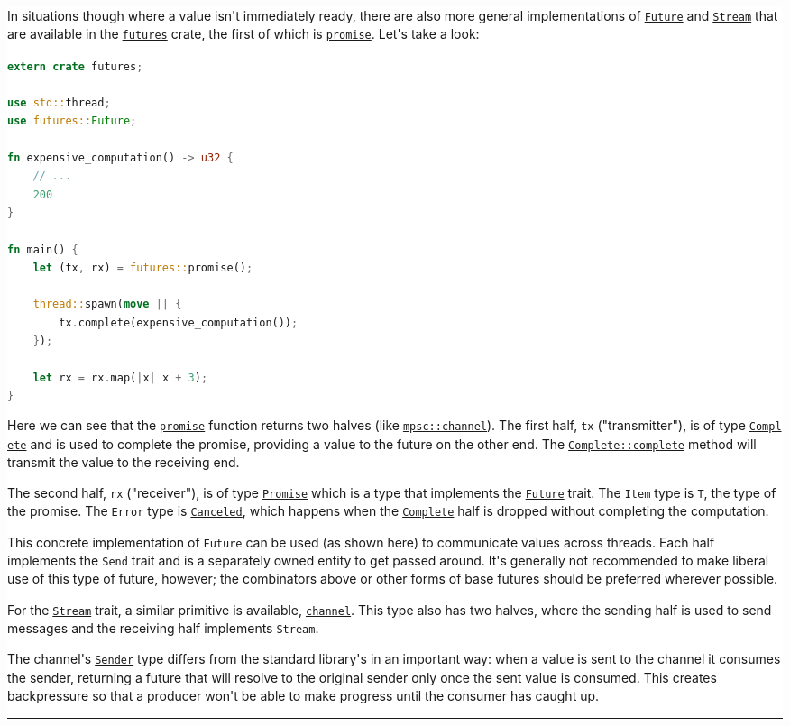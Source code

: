 In situations though where a value isn't immediately ready, there are also
more general implementations of [`Future`] and [`Stream`] that are available in
the [`futures`] crate, the first of which is [`promise`]. Let's take a look:

[`promise`]: http://alexcrichton.com/futures-rs/futures/fn.promise.html

```rust
extern crate futures;

use std::thread;
use futures::Future;

fn expensive_computation() -> u32 {
    // ...
    200
}

fn main() {
    let (tx, rx) = futures::promise();

    thread::spawn(move || {
        tx.complete(expensive_computation());
    });

    let rx = rx.map(|x| x + 3);
}
```

Here we can see that the [`promise`] function returns two halves (like
[`mpsc::channel`]). The first half, `tx` ("transmitter"), is of type [`Complete`]
and is used to complete the promise, providing a value to the future on the
other end. The [`Complete::complete`] method will transmit the value to the
receiving end.

The second half, `rx` ("receiver"), is of type [`Promise`] which is a type that
implements the [`Future`] trait. The `Item` type is `T`, the type of the promise.
The `Error` type is [`Canceled`], which happens when the [`Complete`] half is
dropped without completing the computation.

[`mpsc::channel`]: https://doc.rust-lang.org/std/sync/mpsc/fn.channel.html
[`Complete`]: http://alexcrichton.com/futures-rs/futures/struct.Complete.html
[`Complete::complete`]: http://alexcrichton.com/futures-rs/futures/struct.Complete.html#method.complete
[`Promise`]: http://alexcrichton.com/futures-rs/futures/struct.Promise.html
[`Canceled`]: http://alexcrichton.com/futures-rs/futures/struct.Canceled.html

This concrete implementation of `Future` can be used (as shown here) to
communicate values across threads. Each half implements the `Send` trait and is
a separately owned entity to get passed around. It's generally not recommended
to make liberal use of this type of future, however; the combinators above or
other forms of base futures should be preferred wherever possible.

For the [`Stream`] trait, a similar primitive is available, [`channel`]. This
type also has two halves, where the sending half is used to send messages and
the receiving half implements `Stream`.

The channel's [`Sender`] type differs from the standard library's in an
important way: when a value is sent to the channel it consumes the sender,
returning a future that will resolve to the original sender only once the sent
value is consumed. This creates backpressure so that a producer won't be able to
make progress until the consumer has caught up.

[`channel`]: http://alexcrichton.com/futures-rs/futures/stream/fn.channel.html
[`Sender`]: http://alexcrichton.com/futures-rs/futures/stream/struct.Sender.html

---

[top]: #getting-started-with-futures
[`futures`]: https://github.com/alexcrichton/futures-rs
[futures]: https://en.wikipedia.org/wiki/Futures_and_promises
[java-futures]: https://docs.oracle.com/javase/7/docs/api/java/util/concurrent/Future.html
[cpp-futures]: http://en.cppreference.com/w/cpp/thread/future
[scala-futures]: http://docs.scala-lang.org/overviews/core/futures.html
[early benchmarks]: https://github.com/alexcrichton/futures-rs/tree/master/futures-minihttp#futures-minihttp
[online-doc]: https://github.com/alexcrichton/futures-rs/blob/master/TUTORIAL.md
[hello-world]: #hello-world
[rustup]: https://www.rustup.rs/
[`mio`]: https://crates.io/crates/mio
[`futures-io`]: https://github.com/alexcrichton/futures-rs/tree/master/futures-io
[`futures-mio`]: https://github.com/alexcrichton/futures-rs/tree/master/futures-mio
[`futures-tls`]: https://github.com/alexcrichton/futures-rs/tree/master/futures-tls
[`Future`]: http://alexcrichton.com/futures-rs/futures/trait.Future.html
[`Stream`]: http://alexcrichton.com/futures-rs/futures/stream/trait.Stream.html
[loop-new]: http://alexcrichton.com/futures-rs/futures_mio/struct.Loop.html#method.new
[`to_socket_addrs`]: https://doc.rust-lang.org/std/net/trait.ToSocketAddrs.html
[get a handle]: http://alexcrichton.com/futures-rs/futures_mio/struct.Loop.html#method.handle
[`tcp_connect`]: http://alexcrichton.com/futures-rs/futures_mio/struct.LoopHandle.html#method.tcp_connect
[`and_then`]: http://alexcrichton.com/futures-rs/futures/trait.Future.html#method.and_then
[`TcpStream`]: http://alexcrichton.com/futures-rs/futures_mio/struct.TcpStream.html
[`ClientContext::new`]: http://alexcrichton.com/futures-rs/futures_tls/struct.ClientContext.html#method.new
[`handshake`]: http://alexcrichton.com/futures-rs/futures_tls/struct.ClientContext.html#method.handshake
[`TlsStream`]: http://alexcrichton.com/futures-rs/futures_tls/struct.TlsStream.html
[`write_all`]: http://alexcrichton.com/futures-rs/futures_io/fn.write_all.html
[`read_to_end`]: http://alexcrichton.com/futures-rs/futures_io/fn.read_to_end.html
[`run`]: http://alexcrichton.com/futures-rs/futures_mio/struct.Loop.html#method.run
[future-trait]: #the-future-trait
[send-and-static]: #send-and-static
[faq-why-send]: https://github.com/alexcrichton/futures-rs/blob/tutorial/FAQ.md#why-send--static
[item-and-error]: #send-and-static
[poll-and-schedule]: #poll-and-schedule
[`poll`]: http://alexcrichton.com/futures-rs/futures/trait.Future.html#tymethod.poll
[`schedule`]: http://alexcrichton.com/futures-rs/futures/trait.Future.html#tymethod.schedule
[`epoll`]: http://man7.org/linux/man-pages/man7/epoll.7.html
[`kqueue`]: https://www.freebsd.org/cgi/man.cgi?query=kqueue&sektion=2
[`Task`]: http://alexcrichton.com/futures-rs/futures/struct.Task.html
[`Poll`]: http://alexcrichton.com/futures-rs/futures/enum.Poll.html
[`Task::handle`]: http://alexcrichton.com/futures-rs/futures/struct.Task.html#method.handle
[`TaskHandle`]: http://alexcrichton.com/futures-rs/futures/struct.TaskHandle.html
[`notify`]: http://alexcrichton.com/futures-rs/futures/struct.TaskHandle.html#method.notify
[combinators]: #future-combinators
[`Iterator`]: https://doc.rust-lang.org/std/iter/trait.Iterator.html
[`Box`]: https://doc.rust-lang.org/std/boxed/struct.Box.html
[`map`]: http://alexcrichton.com/futures-rs/futures/trait.Future.html#method.map
[`map_err`]: http://alexcrichton.com/futures-rs/futures/trait.Future.html#method.map_err
[`then`]: http://alexcrichton.com/futures-rs/futures/trait.Future.html#method.then
[`and_then`]: http://alexcrichton.com/futures-rs/futures/trait.Future.html#method.and_then
[`or_else`]: http://alexcrichton.com/futures-rs/futures/trait.Future.html#method.or_else
[`select`]: http://alexcrichton.com/futures-rs/futures/trait.Future.html#method.select
[`join`]: http://alexcrichton.com/futures-rs/futures/trait.Future.html#method.join
[`fuse`]: http://alexcrichton.com/futures-rs/futures/trait.Future.html#method.fuse
[stream-trait]: #the-stream-trait
[`Result`]: https://doc.rust-lang.org/std/result/enum.Result.html
[stream-poll]: http://alexcrichton.com/futures-rs/futures/stream/trait.Stream.html#tymethod.poll
[`into_future`]: http://alexcrichton.com/futures-rs/futures/stream/trait.Stream.html#method.into_future
[`StreamFuture`]: http://alexcrichton.com/futures-rs/futures/stream/struct.StreamFuture.html
[stream-then]: http://alexcrichton.com/futures-rs/futures/stream/trait.Stream.html#method.then
[stream-map]: http://alexcrichton.com/futures-rs/futures/stream/trait.Stream.html#method.map
[`fold`]: http://alexcrichton.com/futures-rs/futures/stream/trait.Stream.html#method.fold
[`collect`]: http://alexcrichton.com/futures-rs/futures/stream/trait.Stream.html#method.collect
[stream-example]: #stream-example
[`incoming`]: http://alexcrichton.com/futures-rs/futures_mio/struct.TcpListener.html#method.incoming
[`TcpListener`]: http://alexcrichton.com/futures-rs/futures_mio/struct.TcpListener.html
[`tcp_listen`]: http://alexcrichton.com/futures-rs/futures_mio/struct.LoopHandle.html#method.tcp_listen
[`local_addr`]: http://alexcrichton.com/futures-rs/futures_mio/struct.TcpListener.html#method.local_addr
[libstd's `TcpListener`]: https://doc.rust-lang.org/std/net/struct.TcpListener.html
[`SocketAddr`]: https://doc.rust-lang.org/std/net/enum.SocketAddr.html
[accept]: https://doc.rust-lang.org/std/net/struct.TcpListener.html#method.accept
[stream-and-then]: http://alexcrichton.com/futures-rs/futures/stream/trait.Stream.html#method.and_then
[`for_each`]: http://alexcrichton.com/futures-rs/futures/stream/trait.Stream.html#method.for_each
[concrete]: #concrete-futures-and-streams
[`done`]: http://alexcrichton.com/futures-rs/futures/fn.done.html
[`finished`]: http://alexcrichton.com/futures-rs/futures/fn.finished.html
[`failed`]: http://alexcrichton.com/futures-rs/futures/fn.failed.html
[`iter`]: http://alexcrichton.com/futures-rs/futures/stream/fn.iter.html
[returning-futures]: #returning-futures
[return-trait-objects]: #trait-objects
[trait object]: https://doc.rust-lang.org/book/trait-objects.html
[`boxed`]: http://alexcrichton.com/futures-rs/futures/trait.Future.html#method.boxed
[return-custom-types]: #custom-types
[return-named-types]: #named-types
[`Map`]: http://alexcrichton.com/futures-rs/futures/struct.Map.html
[return-impl-trait]: #impl-trait
[`impl Trait`]: https://github.com/rust-lang/rfcs/blob/master/text/1522-conservative-impl-trait.md
[impl-trait-pr]: https://github.com/rust-lang/rust/pull/35091
[task-and-future]: #task-and-future
[`run`]: http://alexcrichton.com/futures-rs/futures/struct.Task.html#method.run
[`forget`]: http://alexcrichton.com/futures-rs/futures/trait.Future.html#method.forget
[task-local-data]: #task-local-data
[`insert`]: http://alexcrichton.com/futures-rs/futures/struct.Task.html#method.insert
[`TaskData`]: http://alexcrichton.com/futures-rs/futures/struct.TaskData.html
[`get`]: http://alexcrichton.com/futures-rs/futures/struct.Task.html#method.get
[`get_mut`]: http://alexcrichton.com/futures-rs/futures/struct.Task.html#method.get_mut
[`store`]: http://alexcrichton.com/futures-rs/futures/fn.store.html
[event-loop-data]: #event-loop-data
[`LoopData`]: http://alexcrichton.com/futures-rs/futures_mio/struct.LoopData.html
[loop-get]: http://alexcrichton.com/futures-rs/futures_mio/struct.LoopData.html#method.get
[loop-get-mut]: http://alexcrichton.com/futures-rs/futures_mio/struct.LoopData.html#method.get_mut
[`executor`]: http://alexcrichton.com/futures-rs/futures_mio/struct.LoopData.html#method.executor
[`Task::poll_on`]: http://alexcrichton.com/futures-rs/futures/struct.Task.html#method.poll_on
[`Loop`]: http://alexcrichton.com/futures-rs/futures_mio/struct.Loop.html
[`Loop::add_loop_data`]: http://alexcrichton.com/futures-rs/futures_mio/struct.Loop.html#method.add_loop_data
[`LoopHandle`]: http://alexcrichton.com/futures-rs/futures_mio/struct.LoopHandle.html
[`LoopHandle::add_loop_data`]: http://alexcrichton.com/futures-rs/futures_mio/struct.LoopHandle.html#method.add_loop_data
